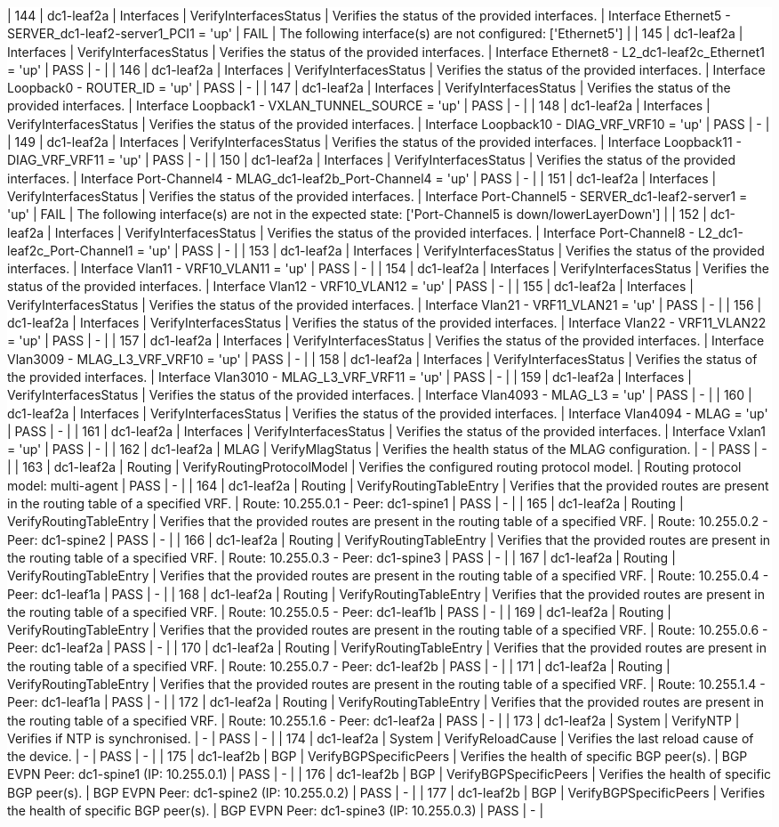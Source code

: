 | 144 | dc1-leaf2a | Interfaces | VerifyInterfacesStatus | Verifies the status of the provided interfaces. | Interface Ethernet5 - SERVER_dc1-leaf2-server1_PCI1 = 'up' | FAIL | The following interface(s) are not configured: ['Ethernet5'] |
| 145 | dc1-leaf2a | Interfaces | VerifyInterfacesStatus | Verifies the status of the provided interfaces. | Interface Ethernet8 - L2_dc1-leaf2c_Ethernet1 = 'up' | PASS | - |
| 146 | dc1-leaf2a | Interfaces | VerifyInterfacesStatus | Verifies the status of the provided interfaces. | Interface Loopback0 - ROUTER_ID = 'up' | PASS | - |
| 147 | dc1-leaf2a | Interfaces | VerifyInterfacesStatus | Verifies the status of the provided interfaces. | Interface Loopback1 - VXLAN_TUNNEL_SOURCE = 'up' | PASS | - |
| 148 | dc1-leaf2a | Interfaces | VerifyInterfacesStatus | Verifies the status of the provided interfaces. | Interface Loopback10 - DIAG_VRF_VRF10 = 'up' | PASS | - |
| 149 | dc1-leaf2a | Interfaces | VerifyInterfacesStatus | Verifies the status of the provided interfaces. | Interface Loopback11 - DIAG_VRF_VRF11 = 'up' | PASS | - |
| 150 | dc1-leaf2a | Interfaces | VerifyInterfacesStatus | Verifies the status of the provided interfaces. | Interface Port-Channel4 - MLAG_dc1-leaf2b_Port-Channel4 = 'up' | PASS | - |
| 151 | dc1-leaf2a | Interfaces | VerifyInterfacesStatus | Verifies the status of the provided interfaces. | Interface Port-Channel5 - SERVER_dc1-leaf2-server1 = 'up' | FAIL | The following interface(s) are not in the expected state: ['Port-Channel5 is down/lowerLayerDown'] |
| 152 | dc1-leaf2a | Interfaces | VerifyInterfacesStatus | Verifies the status of the provided interfaces. | Interface Port-Channel8 - L2_dc1-leaf2c_Port-Channel1 = 'up' | PASS | - |
| 153 | dc1-leaf2a | Interfaces | VerifyInterfacesStatus | Verifies the status of the provided interfaces. | Interface Vlan11 - VRF10_VLAN11 = 'up' | PASS | - |
| 154 | dc1-leaf2a | Interfaces | VerifyInterfacesStatus | Verifies the status of the provided interfaces. | Interface Vlan12 - VRF10_VLAN12 = 'up' | PASS | - |
| 155 | dc1-leaf2a | Interfaces | VerifyInterfacesStatus | Verifies the status of the provided interfaces. | Interface Vlan21 - VRF11_VLAN21 = 'up' | PASS | - |
| 156 | dc1-leaf2a | Interfaces | VerifyInterfacesStatus | Verifies the status of the provided interfaces. | Interface Vlan22 - VRF11_VLAN22 = 'up' | PASS | - |
| 157 | dc1-leaf2a | Interfaces | VerifyInterfacesStatus | Verifies the status of the provided interfaces. | Interface Vlan3009 - MLAG_L3_VRF_VRF10 = 'up' | PASS | - |
| 158 | dc1-leaf2a | Interfaces | VerifyInterfacesStatus | Verifies the status of the provided interfaces. | Interface Vlan3010 - MLAG_L3_VRF_VRF11 = 'up' | PASS | - |
| 159 | dc1-leaf2a | Interfaces | VerifyInterfacesStatus | Verifies the status of the provided interfaces. | Interface Vlan4093 - MLAG_L3 = 'up' | PASS | - |
| 160 | dc1-leaf2a | Interfaces | VerifyInterfacesStatus | Verifies the status of the provided interfaces. | Interface Vlan4094 - MLAG = 'up' | PASS | - |
| 161 | dc1-leaf2a | Interfaces | VerifyInterfacesStatus | Verifies the status of the provided interfaces. | Interface Vxlan1 = 'up' | PASS | - |
| 162 | dc1-leaf2a | MLAG | VerifyMlagStatus | Verifies the health status of the MLAG configuration. | - | PASS | - |
| 163 | dc1-leaf2a | Routing | VerifyRoutingProtocolModel | Verifies the configured routing protocol model. | Routing protocol model: multi-agent | PASS | - |
| 164 | dc1-leaf2a | Routing | VerifyRoutingTableEntry | Verifies that the provided routes are present in the routing table of a specified VRF. | Route: 10.255.0.1 - Peer: dc1-spine1 | PASS | - |
| 165 | dc1-leaf2a | Routing | VerifyRoutingTableEntry | Verifies that the provided routes are present in the routing table of a specified VRF. | Route: 10.255.0.2 - Peer: dc1-spine2 | PASS | - |
| 166 | dc1-leaf2a | Routing | VerifyRoutingTableEntry | Verifies that the provided routes are present in the routing table of a specified VRF. | Route: 10.255.0.3 - Peer: dc1-spine3 | PASS | - |
| 167 | dc1-leaf2a | Routing | VerifyRoutingTableEntry | Verifies that the provided routes are present in the routing table of a specified VRF. | Route: 10.255.0.4 - Peer: dc1-leaf1a | PASS | - |
| 168 | dc1-leaf2a | Routing | VerifyRoutingTableEntry | Verifies that the provided routes are present in the routing table of a specified VRF. | Route: 10.255.0.5 - Peer: dc1-leaf1b | PASS | - |
| 169 | dc1-leaf2a | Routing | VerifyRoutingTableEntry | Verifies that the provided routes are present in the routing table of a specified VRF. | Route: 10.255.0.6 - Peer: dc1-leaf2a | PASS | - |
| 170 | dc1-leaf2a | Routing | VerifyRoutingTableEntry | Verifies that the provided routes are present in the routing table of a specified VRF. | Route: 10.255.0.7 - Peer: dc1-leaf2b | PASS | - |
| 171 | dc1-leaf2a | Routing | VerifyRoutingTableEntry | Verifies that the provided routes are present in the routing table of a specified VRF. | Route: 10.255.1.4 - Peer: dc1-leaf1a | PASS | - |
| 172 | dc1-leaf2a | Routing | VerifyRoutingTableEntry | Verifies that the provided routes are present in the routing table of a specified VRF. | Route: 10.255.1.6 - Peer: dc1-leaf2a | PASS | - |
| 173 | dc1-leaf2a | System | VerifyNTP | Verifies if NTP is synchronised. | - | PASS | - |
| 174 | dc1-leaf2a | System | VerifyReloadCause | Verifies the last reload cause of the device. | - | PASS | - |
| 175 | dc1-leaf2b | BGP | VerifyBGPSpecificPeers | Verifies the health of specific BGP peer(s). | BGP EVPN Peer: dc1-spine1 (IP: 10.255.0.1) | PASS | - |
| 176 | dc1-leaf2b | BGP | VerifyBGPSpecificPeers | Verifies the health of specific BGP peer(s). | BGP EVPN Peer: dc1-spine2 (IP: 10.255.0.2) | PASS | - |
| 177 | dc1-leaf2b | BGP | VerifyBGPSpecificPeers | Verifies the health of specific BGP peer(s). | BGP EVPN Peer: dc1-spine3 (IP: 10.255.0.3) | PASS | - |